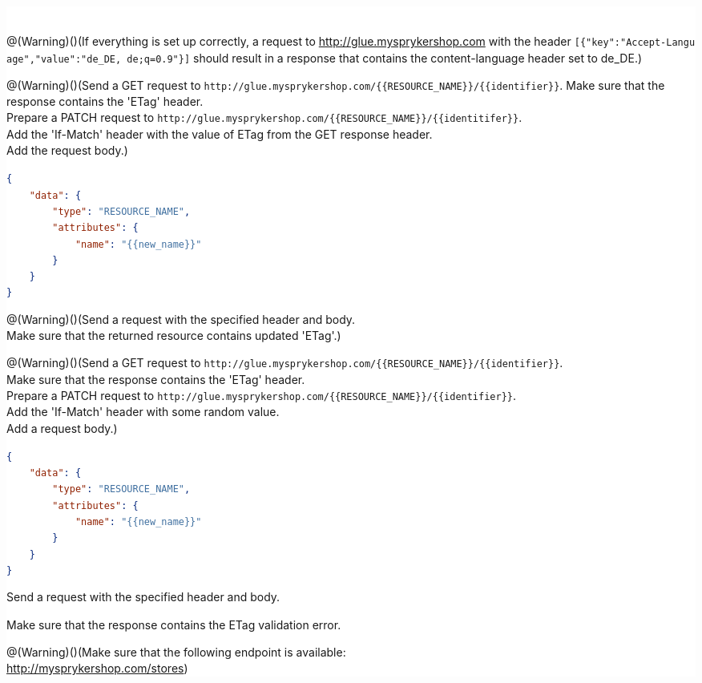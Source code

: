 </br>
</details>

@(Warning)()(If everything is set up correctly, a request to http://glue.mysprykershop.com with the header `[{"key":"Accept-Language","value":"de_DE, de;q=0.9"}]` should result in a response that contains the content-language header set to de_DE.)

@(Warning)()(Send a GET request to `http://glue.mysprykershop.com/{{RESOURCE_NAME}}/{{identifier}}`. Make sure that the response contains the 'ETag' header.</br>Prepare a PATCH request to `http://glue.mysprykershop.com/{{RESOURCE_NAME}}/{{identitifer}}`.</br>Add the 'If-Match' header with the value of ETag from the GET response header.</br>Add the request body.)

```json
{
	"data": {
		"type": "RESOURCE_NAME",
		"attributes": {
			"name": "{{new_name}}"
		}
	}
}
```

@(Warning)()(Send a request with the specified header and body.</br>Make sure that the returned resource contains updated 'ETag'.)

@(Warning)()(Send a GET request to `http://glue.mysprykershop.com/{{RESOURCE_NAME}}/{{identifier}}`.</br>Make sure that the response contains the 'ETag' header.</br>Prepare a PATCH request to `http://glue.mysprykershop.com/{{RESOURCE_NAME}}/{{identifier}}`.</br>Add the 'If-Match' header with some random value.</br>Add a request body.)

```json
{
	"data": {
		"type": "RESOURCE_NAME",
		"attributes": {
			"name": "{{new_name}}"
		}
	}
}
```

Send a request with the specified header and body.

Make sure that the response contains the ETag validation error.
		
@(Warning)()(Make sure that the following endpoint is available:</br>http://mysprykershop.com/stores)
